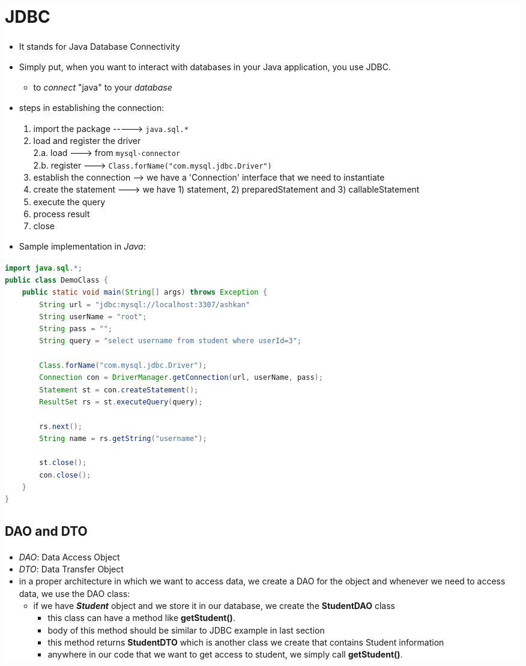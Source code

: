 # JDBC
* It stands for Java Database Connectivity
* Simply put, when you want to interact with databases in your Java application, you use JDBC.
	* to _connect_ "java" to your _database_
* steps in establishing the connection:
	1. import the package  -----> `java.sql.*`
	2. load and register the driver  
    2.a. load ---> from `mysql-connector`  
		2.b. register ---> `Class.forName("com.mysql.jdbc.Driver")`
	3. establish the connection --> we have a 'Connection' interface that we need to instantiate
	4. create the statement ---> we have 1) statement, 2) preparedStatement and 3) callableStatement
	5. execute the query
	6. process result
	7. close

* Sample implementation in _Java_:
```java
import java.sql.*;
public class DemoClass {
	public static void main(String[] args) throws Exception {
		String url = "jdbc:mysql://localhost:3307/ashkan"
		String userName = "root";
		String pass = "";
		String query = "select username from student where userId=3";

		Class.forName("com.mysql.jdbc.Driver");
		Connection con = DriverManager.getConnection(url, userName, pass);
		Statement st = con.createStatement();
		ResultSet rs = st.executeQuery(query);

		rs.next();
		String name = rs.getString("username");

		st.close();
		con.close();
	}
}
```

## DAO and DTO
* _DAO_: Data Access Object
* _DTO_: Data Transfer Object
* in a proper architecture in which we want to access data, we create a DAO for the object and whenever we need to access data, we use the DAO class:
  * if we have **_Student_** object and we store it in our database, we create the **StudentDAO** class
	* this class can have a method like **getStudent()**.
	* body of this method should be similar to JDBC example in last section
	* this method returns **StudentDTO** which is another class we create that contains Student information
	* anywhere in our code that we want to get access to student, we simply call **getStudent()**.
